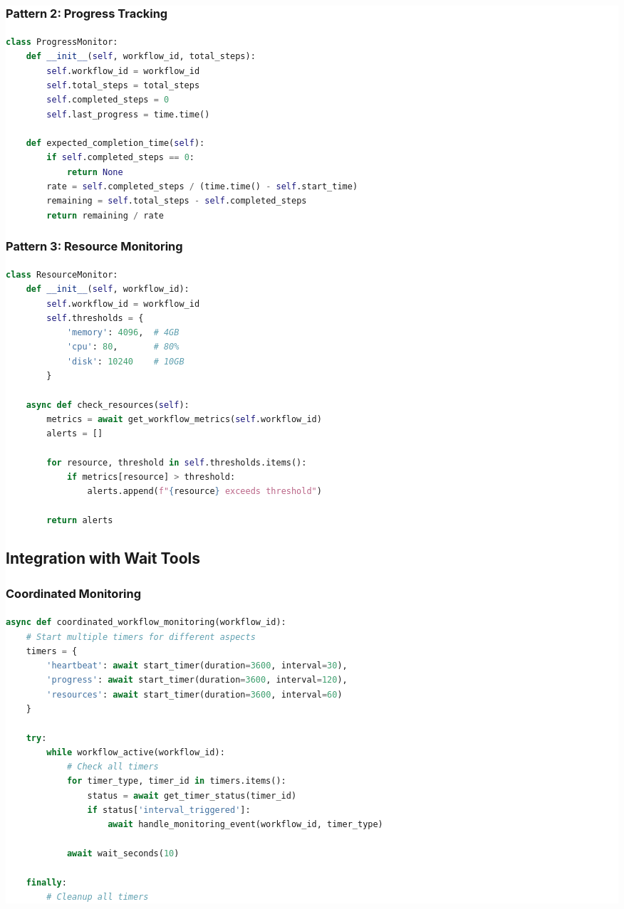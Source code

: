 ### Pattern 2: Progress Tracking
```python
class ProgressMonitor:
    def __init__(self, workflow_id, total_steps):
        self.workflow_id = workflow_id
        self.total_steps = total_steps
        self.completed_steps = 0
        self.last_progress = time.time()
        
    def expected_completion_time(self):
        if self.completed_steps == 0:
            return None
        rate = self.completed_steps / (time.time() - self.start_time)
        remaining = self.total_steps - self.completed_steps
        return remaining / rate
```

### Pattern 3: Resource Monitoring
```python
class ResourceMonitor:
    def __init__(self, workflow_id):
        self.workflow_id = workflow_id
        self.thresholds = {
            'memory': 4096,  # 4GB
            'cpu': 80,       # 80%
            'disk': 10240    # 10GB
        }
        
    async def check_resources(self):
        metrics = await get_workflow_metrics(self.workflow_id)
        alerts = []
        
        for resource, threshold in self.thresholds.items():
            if metrics[resource] > threshold:
                alerts.append(f"{resource} exceeds threshold")
                
        return alerts
```

## Integration with Wait Tools

### Coordinated Monitoring
```python
async def coordinated_workflow_monitoring(workflow_id):
    # Start multiple timers for different aspects
    timers = {
        'heartbeat': await start_timer(duration=3600, interval=30),
        'progress': await start_timer(duration=3600, interval=120),
        'resources': await start_timer(duration=3600, interval=60)
    }
    
    try:
        while workflow_active(workflow_id):
            # Check all timers
            for timer_type, timer_id in timers.items():
                status = await get_timer_status(timer_id)
                if status['interval_triggered']:
                    await handle_monitoring_event(workflow_id, timer_type)
                    
            await wait_seconds(10)
            
    finally:
        # Cleanup all timers
```